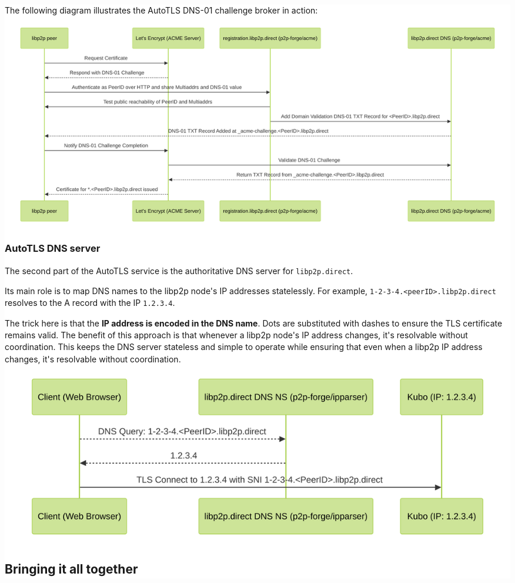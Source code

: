 The following diagram illustrates the AutoTLS DNS-01 challenge broker in action:

![AutoTLS](../assets/autotls/auto-tls-1.svg)

### AutoTLS DNS server

The second part of the AutoTLS service is the authoritative DNS server for `libp2p.direct`.

Its main role is to map DNS names to the libp2p node's IP addresses statelessly. For example, `1-2-3-4.<peerID>.libp2p.direct` resolves to the A record with the IP `1.2.3.4`.

The trick here is that the **IP address is encoded in the DNS name**. Dots are substituted with dashes to ensure the TLS certificate remains valid. The benefit of this approach is that whenever a libp2p node's IP address changes, it's resolvable without coordination. This keeps the DNS server stateless and simple to operate while ensuring that even when a libp2p IP address changes, it's resolvable without coordination.

![AutoTLS part 2](../assets/autotls/auto-tls-2.svg)

## Bringing it all together
